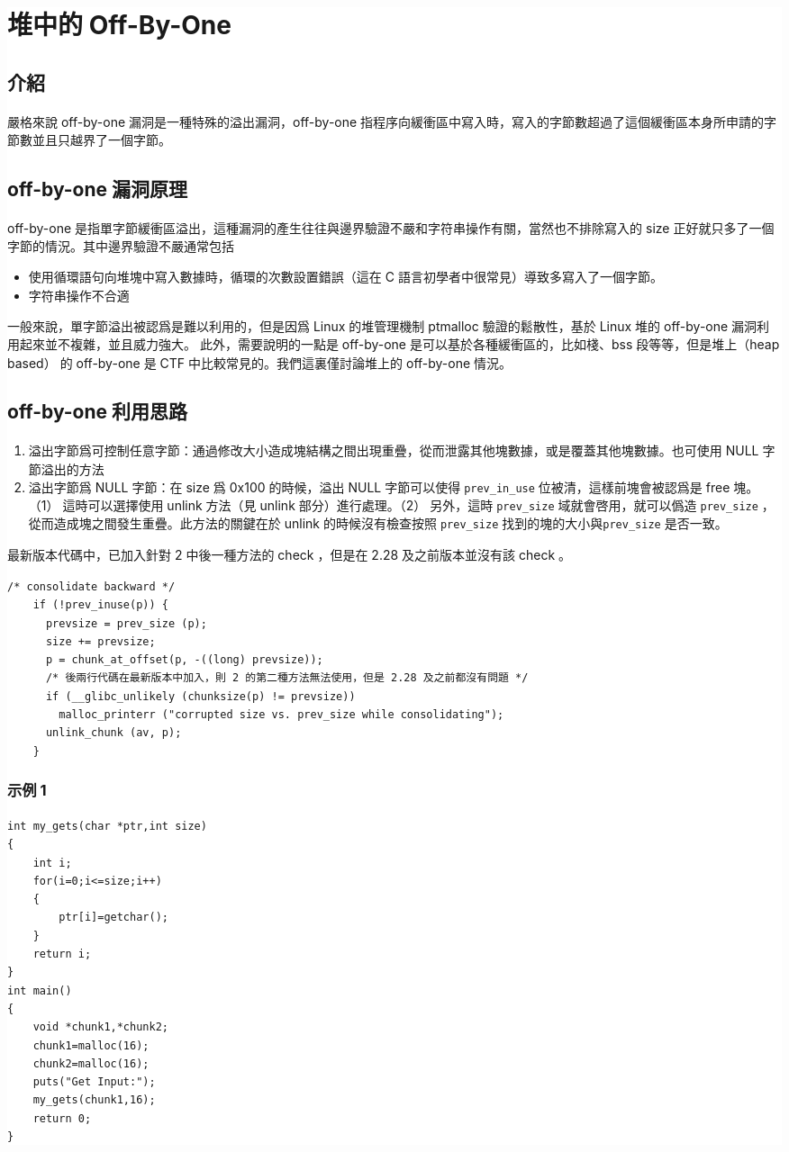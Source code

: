 # 堆中的 Off-By-One

## 介紹

嚴格來說 off-by-one 漏洞是一種特殊的溢出漏洞，off-by-one 指程序向緩衝區中寫入時，寫入的字節數超過了這個緩衝區本身所申請的字節數並且只越界了一個字節。

## off-by-one 漏洞原理

off-by-one 是指單字節緩衝區溢出，這種漏洞的產生往往與邊界驗證不嚴和字符串操作有關，當然也不排除寫入的 size 正好就只多了一個字節的情況。其中邊界驗證不嚴通常包括

- 使用循環語句向堆塊中寫入數據時，循環的次數設置錯誤（這在 C 語言初學者中很常見）導致多寫入了一個字節。
- 字符串操作不合適

一般來說，單字節溢出被認爲是難以利用的，但是因爲 Linux 的堆管理機制 ptmalloc 驗證的鬆散性，基於 Linux 堆的 off-by-one 漏洞利用起來並不複雜，並且威力強大。
此外，需要說明的一點是 off-by-one 是可以基於各種緩衝區的，比如棧、bss 段等等，但是堆上（heap based） 的 off-by-one 是 CTF 中比較常見的。我們這裏僅討論堆上的 off-by-one 情況。

## off-by-one 利用思路

1. 溢出字節爲可控制任意字節：通過修改大小造成塊結構之間出現重疊，從而泄露其他塊數據，或是覆蓋其他塊數據。也可使用 NULL 字節溢出的方法
2. 溢出字節爲 NULL 字節：在 size 爲 0x100 的時候，溢出 NULL 字節可以使得 `prev_in_use` 位被清，這樣前塊會被認爲是 free 塊。（1） 這時可以選擇使用 unlink 方法（見 unlink 部分）進行處理。（2） 另外，這時 `prev_size` 域就會啓用，就可以僞造 `prev_size` ，從而造成塊之間發生重疊。此方法的關鍵在於 unlink 的時候沒有檢查按照 `prev_size` 找到的塊的大小與`prev_size` 是否一致。

最新版本代碼中，已加入針對 2 中後一種方法的 check ，但是在 2.28 及之前版本並沒有該 check 。

```
/* consolidate backward */
    if (!prev_inuse(p)) {
      prevsize = prev_size (p);
      size += prevsize;
      p = chunk_at_offset(p, -((long) prevsize));
      /* 後兩行代碼在最新版本中加入，則 2 的第二種方法無法使用，但是 2.28 及之前都沒有問題 */
      if (__glibc_unlikely (chunksize(p) != prevsize))
        malloc_printerr ("corrupted size vs. prev_size while consolidating");
      unlink_chunk (av, p);
    }

```

### 示例 1

```
int my_gets(char *ptr,int size)
{
    int i;
    for(i=0;i<=size;i++)
    {
        ptr[i]=getchar();
    }
    return i;
}
int main()
{
    void *chunk1,*chunk2;
    chunk1=malloc(16);
    chunk2=malloc(16);
    puts("Get Input:");
    my_gets(chunk1,16);
    return 0;
}
```
